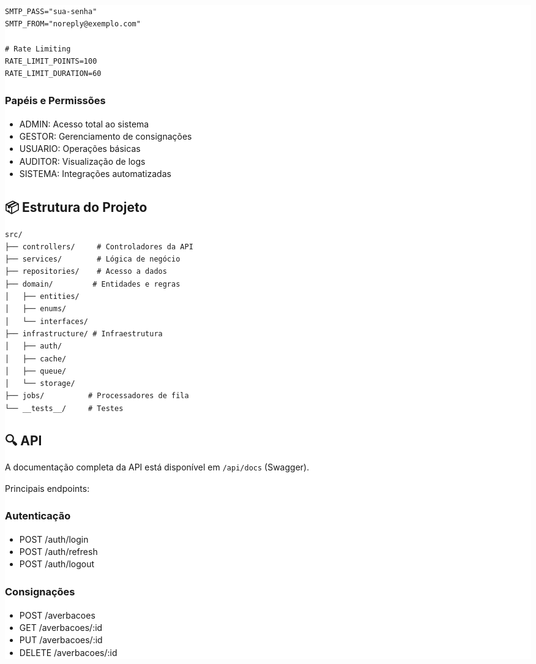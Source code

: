 ```env
SMTP_PASS="sua-senha"
SMTP_FROM="noreply@exemplo.com"

# Rate Limiting
RATE_LIMIT_POINTS=100
RATE_LIMIT_DURATION=60
```

### Papéis e Permissões

- ADMIN: Acesso total ao sistema
- GESTOR: Gerenciamento de consignações
- USUARIO: Operações básicas
- AUDITOR: Visualização de logs
- SISTEMA: Integrações automatizadas

## 📦 Estrutura do Projeto

```
src/
├── controllers/     # Controladores da API
├── services/        # Lógica de negócio
├── repositories/    # Acesso a dados
├── domain/         # Entidades e regras
│   ├── entities/
│   ├── enums/
│   └── interfaces/
├── infrastructure/ # Infraestrutura
│   ├── auth/
│   ├── cache/
│   ├── queue/
│   └── storage/
├── jobs/          # Processadores de fila
└── __tests__/     # Testes
```

## 🔍 API

A documentação completa da API está disponível em `/api/docs` (Swagger).

Principais endpoints:

### Autenticação
- POST /auth/login
- POST /auth/refresh
- POST /auth/logout

### Consignações
- POST /averbacoes
- GET /averbacoes/:id
- PUT /averbacoes/:id
- DELETE /averbacoes/:id
